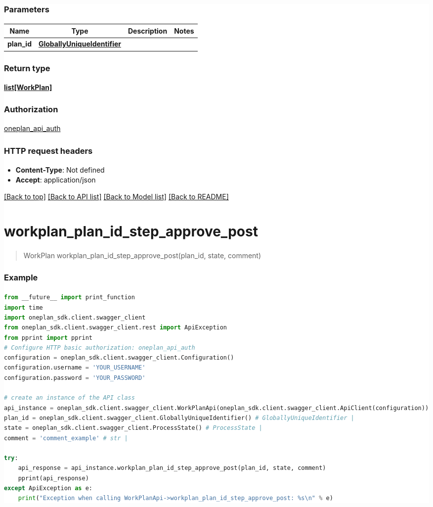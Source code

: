 ### Parameters

Name | Type | Description  | Notes
------------- | ------------- | ------------- | -------------
 **plan_id** | [**GloballyUniqueIdentifier**](.md)|  | 

### Return type

[**list[WorkPlan]**](WorkPlan.md)

### Authorization

[oneplan_api_auth](../README.md#oneplan_api_auth)

### HTTP request headers

 - **Content-Type**: Not defined
 - **Accept**: application/json

[[Back to top]](#) [[Back to API list]](../README.md#documentation-for-api-endpoints) [[Back to Model list]](../README.md#documentation-for-models) [[Back to README]](../README.md)

# **workplan_plan_id_step_approve_post**
> WorkPlan workplan_plan_id_step_approve_post(plan_id, state, comment)



### Example
```python
from __future__ import print_function
import time
import oneplan_sdk.client.swagger_client
from oneplan_sdk.client.swagger_client.rest import ApiException
from pprint import pprint
# Configure HTTP basic authorization: oneplan_api_auth
configuration = oneplan_sdk.client.swagger_client.Configuration()
configuration.username = 'YOUR_USERNAME'
configuration.password = 'YOUR_PASSWORD'

# create an instance of the API class
api_instance = oneplan_sdk.client.swagger_client.WorkPlanApi(oneplan_sdk.client.swagger_client.ApiClient(configuration))
plan_id = oneplan_sdk.client.swagger_client.GloballyUniqueIdentifier() # GloballyUniqueIdentifier | 
state = oneplan_sdk.client.swagger_client.ProcessState() # ProcessState | 
comment = 'comment_example' # str | 

try:
    api_response = api_instance.workplan_plan_id_step_approve_post(plan_id, state, comment)
    pprint(api_response)
except ApiException as e:
    print("Exception when calling WorkPlanApi->workplan_plan_id_step_approve_post: %s\n" % e)
```

